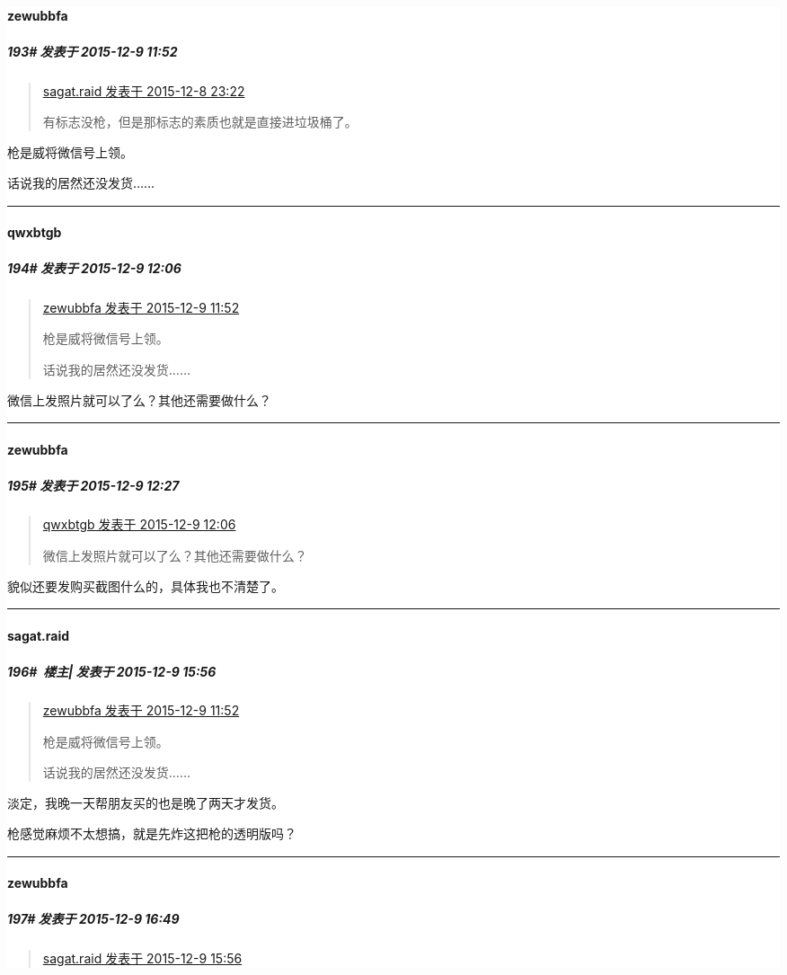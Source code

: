 ####  zewubbfa  
##### 193#       发表于 2015-12-9 11:52

<blockquote><a href="httphttps://bbs.saraba1st.com/2b/forum.php?mod=redirect&amp;goto=findpost&amp;pid=30964901&amp;ptid=1165789" target="_blank">sagat.raid 发表于 2015-12-8 23:22</a>

有标志没枪，但是那标志的素质也就是直接进垃圾桶了。</blockquote>
枪是威将微信号上领。

话说我的居然还没发货……

*****

####  qwxbtgb  
##### 194#       发表于 2015-12-9 12:06

<blockquote><a href="httphttps://bbs.saraba1st.com/2b/forum.php?mod=redirect&amp;goto=findpost&amp;pid=30969767&amp;ptid=1165789" target="_blank">zewubbfa 发表于 2015-12-9 11:52</a>

枪是威将微信号上领。

话说我的居然还没发货……</blockquote>
微信上发照片就可以了么？其他还需要做什么？

*****

####  zewubbfa  
##### 195#       发表于 2015-12-9 12:27

<blockquote><a href="httphttps://bbs.saraba1st.com/2b/forum.php?mod=redirect&amp;goto=findpost&amp;pid=30969941&amp;ptid=1165789" target="_blank">qwxbtgb 发表于 2015-12-9 12:06</a>

微信上发照片就可以了么？其他还需要做什么？</blockquote>
貌似还要发购买截图什么的，具体我也不清楚了。

*****

####  sagat.raid  
##### 196#         楼主| 发表于 2015-12-9 15:56

<blockquote><a href="httphttps://bbs.saraba1st.com/2b/forum.php?mod=redirect&amp;goto=findpost&amp;pid=30969767&amp;ptid=1165789" target="_blank">zewubbfa 发表于 2015-12-9 11:52</a>

枪是威将微信号上领。

话说我的居然还没发货……</blockquote>
淡定，我晚一天帮朋友买的也是晚了两天才发货。

枪感觉麻烦不太想搞，就是先炸这把枪的透明版吗？

*****

####  zewubbfa  
##### 197#       发表于 2015-12-9 16:49

<blockquote><a href="httphttps://bbs.saraba1st.com/2b/forum.php?mod=redirect&amp;goto=findpost&amp;pid=30972199&amp;ptid=1165789" target="_blank">sagat.raid 发表于 2015-12-9 15:56</a>
